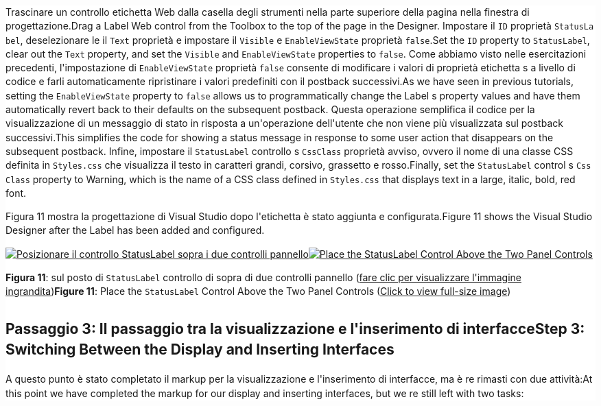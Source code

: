 <span data-ttu-id="083ee-231">Trascinare un controllo etichetta Web dalla casella degli strumenti nella parte superiore della pagina nella finestra di progettazione.</span><span class="sxs-lookup"><span data-stu-id="083ee-231">Drag a Label Web control from the Toolbox to the top of the page in the Designer.</span></span> <span data-ttu-id="083ee-232">Impostare il `ID` proprietà `StatusLabel`, deselezionare le il `Text` proprietà e impostare il `Visible` e `EnableViewState` proprietà `false`.</span><span class="sxs-lookup"><span data-stu-id="083ee-232">Set the `ID` property to `StatusLabel`, clear out the `Text` property, and set the `Visible` and `EnableViewState` properties to `false`.</span></span> <span data-ttu-id="083ee-233">Come abbiamo visto nelle esercitazioni precedenti, l'impostazione di `EnableViewState` proprietà `false` consente di modificare i valori di proprietà etichetta s a livello di codice e farli automaticamente ripristinare i valori predefiniti con il postback successivi.</span><span class="sxs-lookup"><span data-stu-id="083ee-233">As we have seen in previous tutorials, setting the `EnableViewState` property to `false` allows us to programmatically change the Label s property values and have them automatically revert back to their defaults on the subsequent postback.</span></span> <span data-ttu-id="083ee-234">Questa operazione semplifica il codice per la visualizzazione di un messaggio di stato in risposta a un'operazione dell'utente che non viene più visualizzata sul postback successivi.</span><span class="sxs-lookup"><span data-stu-id="083ee-234">This simplifies the code for showing a status message in response to some user action that disappears on the subsequent postback.</span></span> <span data-ttu-id="083ee-235">Infine, impostare il `StatusLabel` controllo s `CssClass` proprietà avviso, ovvero il nome di una classe CSS definita in `Styles.css` che visualizza il testo in caratteri grandi, corsivo, grassetto e rosso.</span><span class="sxs-lookup"><span data-stu-id="083ee-235">Finally, set the `StatusLabel` control s `CssClass` property to Warning, which is the name of a CSS class defined in `Styles.css` that displays text in a large, italic, bold, red font.</span></span>

<span data-ttu-id="083ee-236">Figura 11 mostra la progettazione di Visual Studio dopo l'etichetta è stato aggiunta e configurata.</span><span class="sxs-lookup"><span data-stu-id="083ee-236">Figure 11 shows the Visual Studio Designer after the Label has been added and configured.</span></span>


<span data-ttu-id="083ee-237">[![Posizionare il controllo StatusLabel sopra i due controlli pannello](batch-inserting-cs/_static/image32.png)](batch-inserting-cs/_static/image31.png)</span><span class="sxs-lookup"><span data-stu-id="083ee-237">[![Place the StatusLabel Control Above the Two Panel Controls](batch-inserting-cs/_static/image32.png)](batch-inserting-cs/_static/image31.png)</span></span>

<span data-ttu-id="083ee-238">**Figura 11**: sul posto di `StatusLabel` controllo di sopra di due controlli pannello ([fare clic per visualizzare l'immagine ingrandita](batch-inserting-cs/_static/image33.png))</span><span class="sxs-lookup"><span data-stu-id="083ee-238">**Figure 11**: Place the `StatusLabel` Control Above the Two Panel Controls ([Click to view full-size image](batch-inserting-cs/_static/image33.png))</span></span>


## <a name="step-3-switching-between-the-display-and-inserting-interfaces"></a><span data-ttu-id="083ee-239">Passaggio 3: Il passaggio tra la visualizzazione e l'inserimento di interfacce</span><span class="sxs-lookup"><span data-stu-id="083ee-239">Step 3: Switching Between the Display and Inserting Interfaces</span></span>

<span data-ttu-id="083ee-240">A questo punto è stato completato il markup per la visualizzazione e l'inserimento di interfacce, ma è re rimasti con due attività:</span><span class="sxs-lookup"><span data-stu-id="083ee-240">At this point we have completed the markup for our display and inserting interfaces, but we re still left with two tasks:</span></span>
